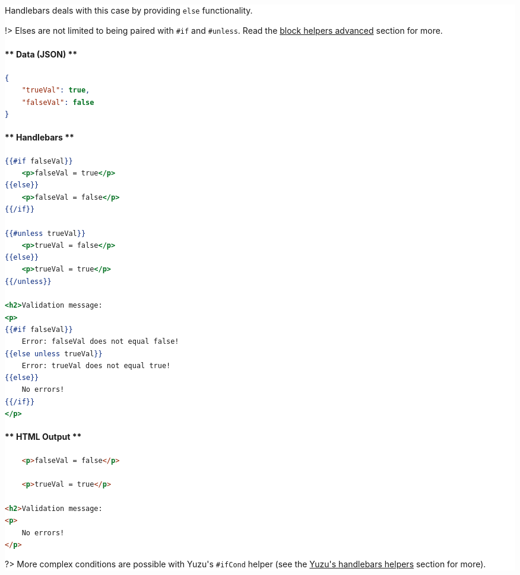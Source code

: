 Handlebars deals with this case by providing `else` functionality.

!> Elses are not limited to being paired with `#if` and `#unless`. Read the [block helpers advanced](definition/markup?id=block-helpers-advanced) section for more.


#### ** Data (JSON) **
```json
{
    "trueVal": true,
    "falseVal": false
}
```
#### ** Handlebars **
```handlebars
{{#if falseVal}}
    <p>falseVal = true</p>
{{else}}
    <p>falseVal = false</p>
{{/if}}

{{#unless trueVal}}
    <p>trueVal = false</p>
{{else}}
    <p>trueVal = true</p>
{{/unless}}

<h2>Validation message:
<p>
{{#if falseVal}}
    Error: falseVal does not equal false!
{{else unless trueVal}}
    Error: trueVal does not equal true!
{{else}}
    No errors!
{{/if}}
</p>
```
#### ** HTML Output **
```html
    <p>falseVal = false</p>

    <p>trueVal = true</p>

<h2>Validation message:
<p>
    No errors!
</p>
```


?> More complex conditions are possible with Yuzu's `#ifCond` helper (see the [Yuzu's handlebars helpers](definition/markup?id=ifCond) section for more).
